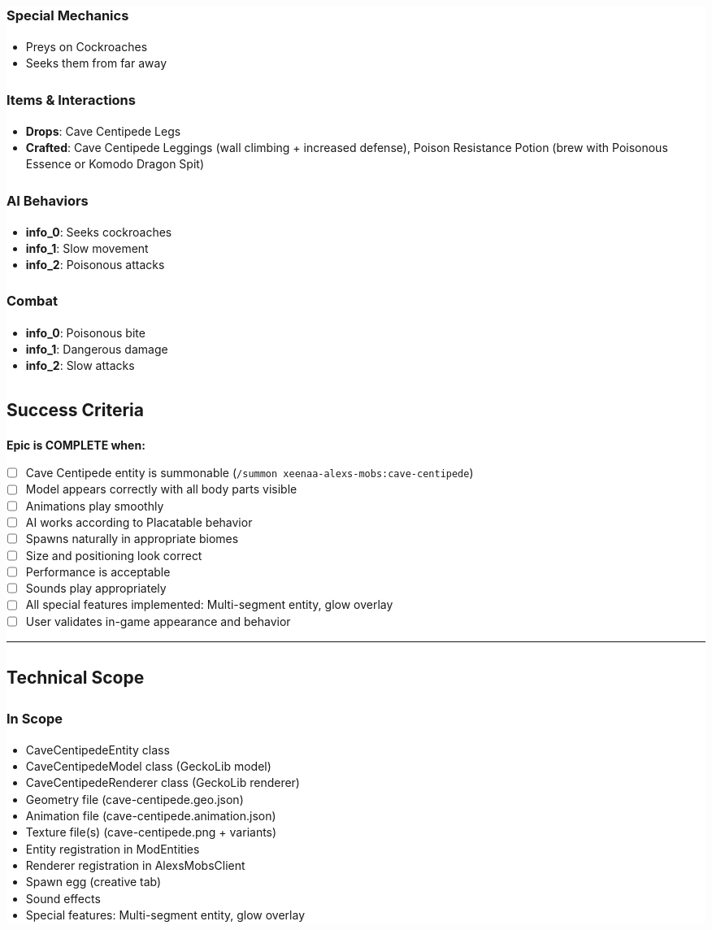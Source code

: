 ### Special Mechanics
- Preys on Cockroaches
- Seeks them from far away

### Items & Interactions
- **Drops**: Cave Centipede Legs
- **Crafted**: Cave Centipede Leggings (wall climbing + increased defense), Poison Resistance Potion (brew with Poisonous Essence or Komodo Dragon Spit)

### AI Behaviors
- **info_0**: Seeks cockroaches
- **info_1**: Slow movement
- **info_2**: Poisonous attacks

### Combat
- **info_0**: Poisonous bite
- **info_1**: Dangerous damage
- **info_2**: Slow attacks


## Success Criteria

**Epic is COMPLETE when:**

- [ ] Cave Centipede entity is summonable (`/summon xeenaa-alexs-mobs:cave-centipede`)
- [ ] Model appears correctly with all body parts visible
- [ ] Animations play smoothly
- [ ] AI works according to Placatable behavior
- [ ] Spawns naturally in appropriate biomes
- [ ] Size and positioning look correct
- [ ] Performance is acceptable
- [ ] Sounds play appropriately
- [ ] All special features implemented: Multi-segment entity, glow overlay
- [ ] User validates in-game appearance and behavior

---

## Technical Scope

### In Scope

- CaveCentipedeEntity class
- CaveCentipedeModel class (GeckoLib model)
- CaveCentipedeRenderer class (GeckoLib renderer)
- Geometry file (cave-centipede.geo.json)
- Animation file (cave-centipede.animation.json)
- Texture file(s) (cave-centipede.png + variants)
- Entity registration in ModEntities
- Renderer registration in AlexsMobsClient
- Spawn egg (creative tab)
- Sound effects
- Special features: Multi-segment entity, glow overlay
